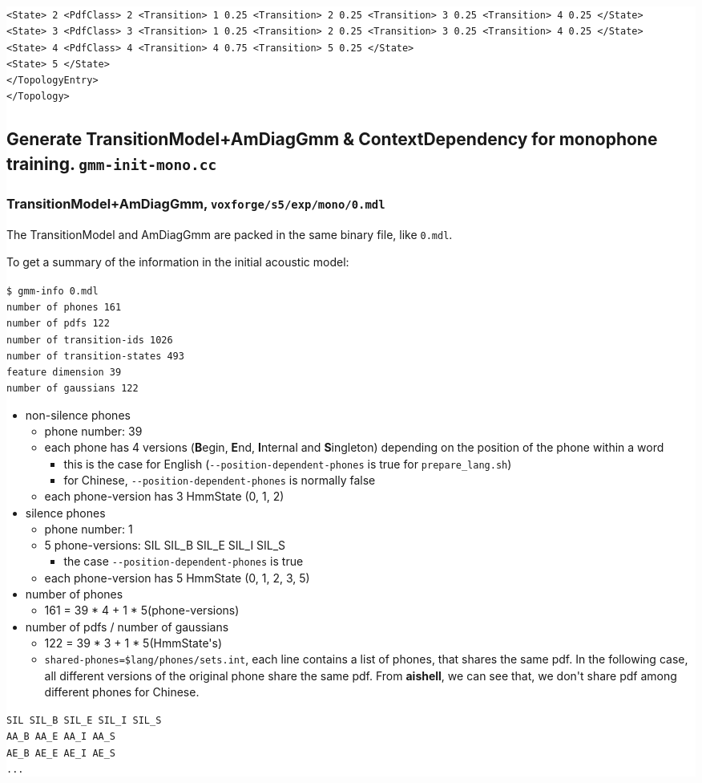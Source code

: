 ```
<State> 2 <PdfClass> 2 <Transition> 1 0.25 <Transition> 2 0.25 <Transition> 3 0.25 <Transition> 4 0.25 </State>
<State> 3 <PdfClass> 3 <Transition> 1 0.25 <Transition> 2 0.25 <Transition> 3 0.25 <Transition> 4 0.25 </State>
<State> 4 <PdfClass> 4 <Transition> 4 0.75 <Transition> 5 0.25 </State>
<State> 5 </State>
</TopologyEntry>
</Topology>
```

Generate TransitionModel+AmDiagGmm & ContextDependency for monophone training. `gmm-init-mono.cc`
--------------------------

### TransitionModel+AmDiagGmm, `voxforge/s5/exp/mono/0.mdl`

The TransitionModel and AmDiagGmm are packed in the same binary file, like `0.mdl`.

To get a summary of the information in the initial acoustic model:
```
$ gmm-info 0.mdl 
number of phones 161
number of pdfs 122
number of transition-ids 1026
number of transition-states 493
feature dimension 39
number of gaussians 122
```
- non-silence phones
  - phone number: 39
  - each phone has 4 versions (**B**egin, **E**nd, **I**nternal and **S**ingleton) depending on the position of the phone within a word
    - this is the case for English (`--position-dependent-phones` is true for `prepare_lang.sh`)
    - for Chinese, `--position-dependent-phones` is normally false
  - each phone-version has 3 HmmState (0, 1, 2)
- silence phones
  - phone number: 1
  - 5 phone-versions: SIL SIL_B SIL_E SIL_I SIL_S
    - the case `--position-dependent-phones` is true
  - each phone-version has 5 HmmState (0, 1, 2, 3, 5)
- number of phones
  - 161 = 39 * 4 + 1 * 5(phone-versions)
- number of pdfs / number of gaussians
  - 122 = 39 * 3 + 1 * 5(HmmState's)
  - `shared-phones=$lang/phones/sets.int`, each line contains a list of phones, that shares the same pdf. In the following case, all different versions of the original phone share the same pdf. From **aishell**, we can see that, we don't share pdf among different phones for Chinese.
```
SIL SIL_B SIL_E SIL_I SIL_S
AA_B AA_E AA_I AA_S
AE_B AE_E AE_I AE_S
...
```

